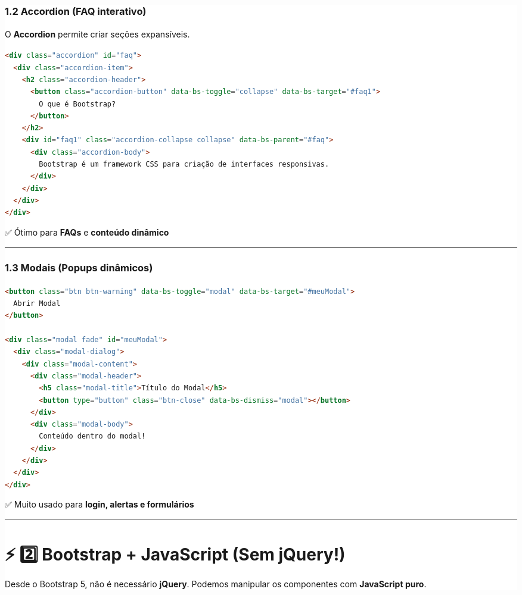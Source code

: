 
###  **1.2 Accordion (FAQ interativo)**
O **Accordion** permite criar seções expansíveis.  

```html
<div class="accordion" id="faq">
  <div class="accordion-item">
    <h2 class="accordion-header">
      <button class="accordion-button" data-bs-toggle="collapse" data-bs-target="#faq1">
        O que é Bootstrap?
      </button>
    </h2>
    <div id="faq1" class="accordion-collapse collapse" data-bs-parent="#faq">
      <div class="accordion-body">
        Bootstrap é um framework CSS para criação de interfaces responsivas.
      </div>
    </div>
  </div>
</div>
```

✅ Ótimo para **FAQs** e **conteúdo dinâmico**  

---

###  **1.3 Modais (Popups dinâmicos)**
```html
<button class="btn btn-warning" data-bs-toggle="modal" data-bs-target="#meuModal">
  Abrir Modal
</button>

<div class="modal fade" id="meuModal">
  <div class="modal-dialog">
    <div class="modal-content">
      <div class="modal-header">
        <h5 class="modal-title">Título do Modal</h5>
        <button type="button" class="btn-close" data-bs-dismiss="modal"></button>
      </div>
      <div class="modal-body">
        Conteúdo dentro do modal!
      </div>
    </div>
  </div>
</div>
```
✅ Muito usado para **login, alertas e formulários**  

---

# ⚡ **2️⃣ Bootstrap + JavaScript (Sem jQuery!)**  

Desde o Bootstrap 5, não é necessário **jQuery**. Podemos manipular os componentes com **JavaScript puro**.
